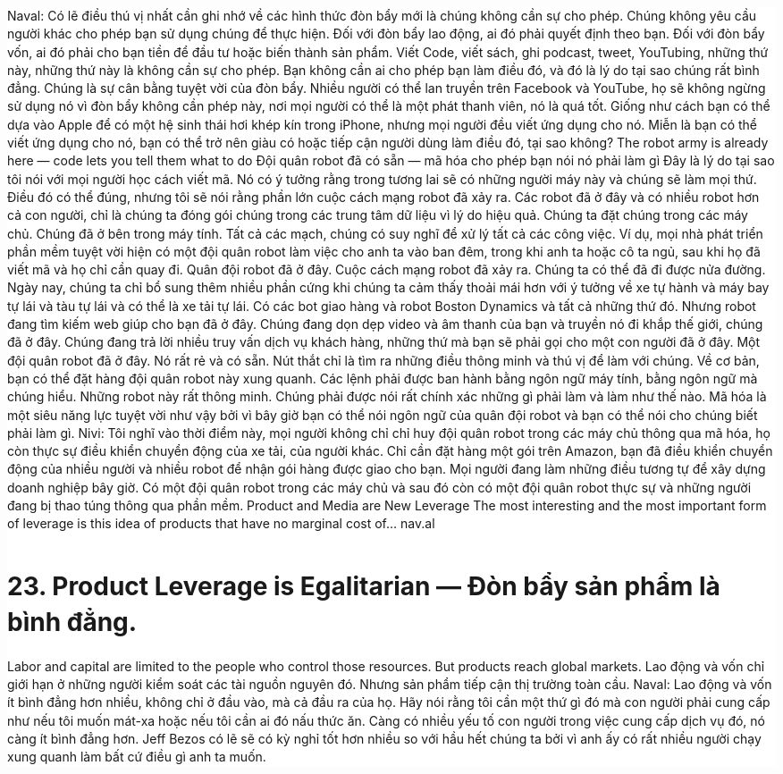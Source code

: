 Naval: Có lẽ điều thú vị nhất cần ghi nhớ về các hình thức đòn bẩy mới là chúng không cần sự cho phép. Chúng không yêu cầu người khác cho phép bạn sử dụng chúng để thực hiện.
Đối với đòn bẩy lao động, ai đó phải quyết định theo bạn. Đối với đòn bẩy vốn, ai đó phải cho bạn tiền để đầu tư hoặc biến thành sản phẩm.
Viết Code, viết sách, ghi podcast, tweet, YouTubing, những thứ này, những thứ này là không cần sự cho phép. Bạn không cần ai cho phép bạn làm điều đó, và đó là lý do tại sao chúng rất bình đẳng. Chúng là sự cân bằng tuyệt vời của đòn bẩy.
Nhiều người có thể lan truyền trên Facebook và YouTube, họ sẽ không ngừng sử dụng nó vì đòn bẩy không cần phép này, nơi mọi người có thể là một phát thanh viên, nó là quá tốt.
Giống như cách bạn có thể dựa vào Apple để có một hệ sinh thái hơi khép kín trong iPhone, nhưng mọi người đều viết ứng dụng cho nó. Miễn là bạn có thể viết ứng dụng cho nó, bạn có thể trở nên giàu có hoặc tiếp cận người dùng làm điều đó, tại sao không?
The robot army is already here — code lets you tell them what to do
Đội quân robot đã có sẵn — mã hóa cho phép bạn nói nó phải làm gì
Đây là lý do tại sao tôi nói với mọi người học cách viết mã. Nó có ý tưởng rằng trong tương lai sẽ có những người máy này và chúng sẽ làm mọi thứ.
Điều đó có thể đúng, nhưng tôi sẽ nói rằng phần lớn cuộc cách mạng robot đã xảy ra. Các robot đã ở đây và có nhiều robot hơn cả con người, chỉ là chúng ta đóng gói chúng trong các trung tâm dữ liệu vì lý do hiệu quả. Chúng ta đặt chúng trong các máy chủ. Chúng đã ở bên trong máy tính. Tất cả các mạch, chúng có suy nghĩ để xử lý tất cả các công việc.
Ví dụ, mọi nhà phát triển phần mềm tuyệt vời hiện có một đội quân robot làm việc cho anh ta vào ban đêm, trong khi anh ta hoặc cô ta ngủ, sau khi họ đã viết mã và họ chỉ cần quay đi.
Quân đội robot đã ở đây. Cuộc cách mạng robot đã xảy ra. Chúng ta có thể đã đi được nửa đường. Ngày nay, chúng ta chỉ bổ sung thêm nhiều phần cứng khi chúng ta cảm thấy thoải mái hơn với ý tưởng về xe tự hành và máy bay tự lái và tàu tự lái và có thể là xe tải tự lái. Có các bot giao hàng và robot Boston Dynamics và tất cả những thứ đó.
Nhưng robot đang tìm kiếm web giúp cho bạn đã ở đây. Chúng đang dọn dẹp video và âm thanh của bạn và truyền nó đi khắp thế giới, chúng đã ở đây. Chúng đang trả lời nhiều truy vấn dịch vụ khách hàng, những thứ mà bạn sẽ phải gọi cho một con người đã ở đây.
Một đội quân robot đã ở đây. Nó rất rẻ và có sẵn. Nút thắt chỉ là tìm ra những điều thông minh và thú vị để làm với chúng.
Về cơ bản, bạn có thể đặt hàng đội quân robot này xung quanh. Các lệnh phải được ban hành bằng ngôn ngữ máy tính, bằng ngôn ngữ mà chúng hiểu.
Những robot này rất thông minh. Chúng phải được nói rất chính xác những gì phải làm và làm như thế nào. Mã hóa là một siêu năng lực tuyệt vời như vậy bởi vì bây giờ bạn có thể nói ngôn ngữ của quân đội robot và bạn có thể nói cho chúng biết phải làm gì.
Nivi: Tôi nghĩ vào thời điểm này, mọi người không chỉ chỉ huy đội quân robot trong các máy chủ thông qua mã hóa, họ còn thực sự điều khiển chuyển động của xe tải, của người khác. Chỉ cần đặt hàng một gói trên Amazon, bạn đã điều khiển chuyển động của nhiều người và nhiều robot để nhận gói hàng được giao cho bạn.
Mọi người đang làm những điều tương tự để xây dựng doanh nghiệp bây giờ. Có một đội quân robot trong các máy chủ và sau đó còn có một đội quân robot thực sự và những người đang bị thao túng thông qua phần mềm.
Product and Media are New Leverage
The most interesting and the most important form of leverage is this idea of products that have no marginal cost of…
nav.al

# 23. Product Leverage is Egalitarian — Đòn bẩy sản phẩm là bình đẳng.
Labor and capital are limited to the people who control those resources. But products reach global markets.
Lao động và vốn chỉ giới hạn ở những người kiểm soát các tài nguồn nguyên đó. Nhưng sản phẩm tiếp cận thị trường toàn cầu.
Naval: Lao động và vốn ít bình đẳng hơn nhiều, không chỉ ở đầu vào, mà cả đầu ra của họ.
Hãy nói rằng tôi cần một thứ gì đó mà con người phải cung cấp như nếu tôi muốn mát-xa hoặc nếu tôi cần ai đó nấu thức ăn. Càng có nhiều yếu tố con người trong việc cung cấp dịch vụ đó, nó càng ít bình đẳng hơn. Jeff Bezos có lẽ sẽ có kỳ nghỉ tốt hơn nhiều so với hầu hết chúng ta bởi vì anh ấy có rất nhiều người chạy xung quanh làm bất cứ điều gì anh ta muốn.